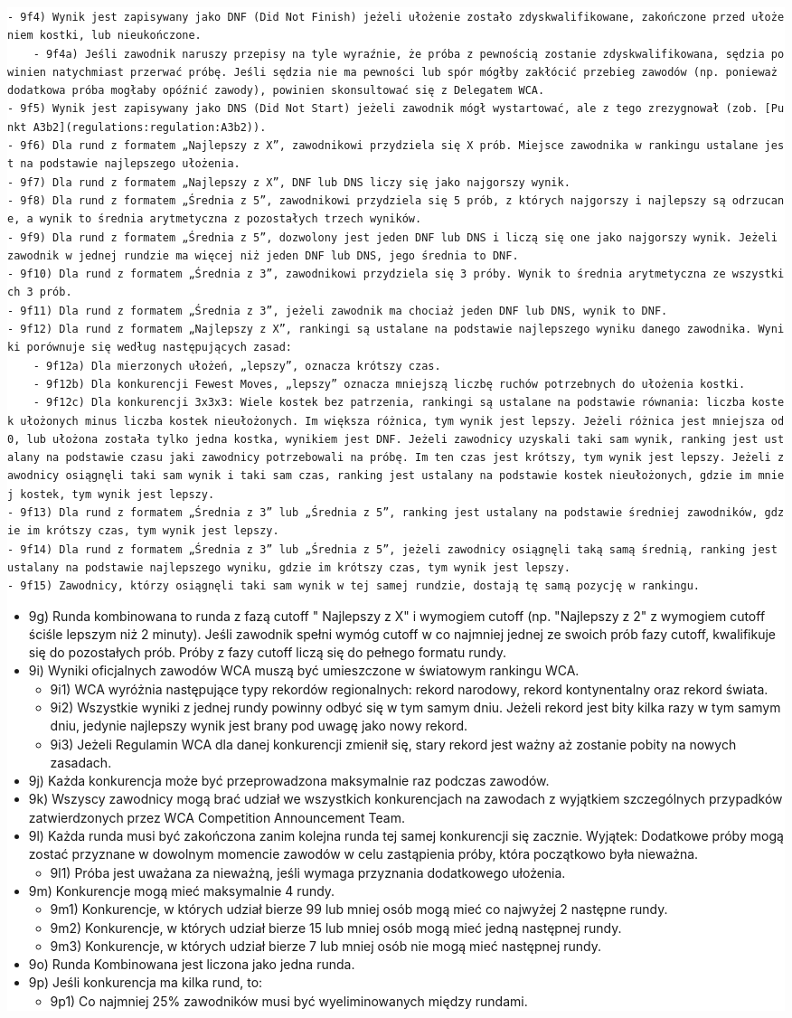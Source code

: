     - 9f4) Wynik jest zapisywany jako DNF (Did Not Finish) jeżeli ułożenie zostało zdyskwalifikowane, zakończone przed ułożeniem kostki, lub nieukończone.
        - 9f4a) Jeśli zawodnik naruszy przepisy na tyle wyraźnie, że próba z pewnością zostanie zdyskwalifikowana, sędzia powinien natychmiast przerwać próbę. Jeśli sędzia nie ma pewności lub spór mógłby zakłócić przebieg zawodów (np. ponieważ dodatkowa próba mogłaby opóźnić zawody), powinien skonsultować się z Delegatem WCA.
    - 9f5) Wynik jest zapisywany jako DNS (Did Not Start) jeżeli zawodnik mógł wystartować, ale z tego zrezygnował (zob. [Punkt A3b2](regulations:regulation:A3b2)).
    - 9f6) Dla rund z formatem „Najlepszy z X”, zawodnikowi przydziela się X prób. Miejsce zawodnika w rankingu ustalane jest na podstawie najlepszego ułożenia.
    - 9f7) Dla rund z formatem „Najlepszy z X”, DNF lub DNS liczy się jako najgorszy wynik.
    - 9f8) Dla rund z formatem „Średnia z 5”, zawodnikowi przydziela się 5 prób, z których najgorszy i najlepszy są odrzucane, a wynik to średnia arytmetyczna z pozostałych trzech wyników.
    - 9f9) Dla rund z formatem „Średnia z 5”, dozwolony jest jeden DNF lub DNS i liczą się one jako najgorszy wynik. Jeżeli zawodnik w jednej rundzie ma więcej niż jeden DNF lub DNS, jego średnia to DNF.
    - 9f10) Dla rund z formatem „Średnia z 3”, zawodnikowi przydziela się 3 próby. Wynik to średnia arytmetyczna ze wszystkich 3 prób.
    - 9f11) Dla rund z formatem „Średnia z 3”, jeżeli zawodnik ma chociaż jeden DNF lub DNS, wynik to DNF.
    - 9f12) Dla rund z formatem „Najlepszy z X”, rankingi są ustalane na podstawie najlepszego wyniku danego zawodnika. Wyniki porównuje się według następujących zasad:
        - 9f12a) Dla mierzonych ułożeń, „lepszy”, oznacza krótszy czas.
        - 9f12b) Dla konkurencji Fewest Moves, „lepszy” oznacza mniejszą liczbę ruchów potrzebnych do ułożenia kostki.
        - 9f12c) Dla konkurencji 3x3x3: Wiele kostek bez patrzenia, rankingi są ustalane na podstawie równania: liczba kostek ułożonych minus liczba kostek nieułożonych. Im większa różnica, tym wynik jest lepszy. Jeżeli różnica jest mniejsza od 0, lub ułożona została tylko jedna kostka, wynikiem jest DNF. Jeżeli zawodnicy uzyskali taki sam wynik, ranking jest ustalany na podstawie czasu jaki zawodnicy potrzebowali na próbę. Im ten czas jest krótszy, tym wynik jest lepszy. Jeżeli zawodnicy osiągnęli taki sam wynik i taki sam czas, ranking jest ustalany na podstawie kostek nieułożonych, gdzie im mniej kostek, tym wynik jest lepszy.
    - 9f13) Dla rund z formatem „Średnia z 3” lub „Średnia z 5”, ranking jest ustalany na podstawie średniej zawodników, gdzie im krótszy czas, tym wynik jest lepszy.
    - 9f14) Dla rund z formatem „Średnia z 3” lub „Średnia z 5”, jeżeli zawodnicy osiągnęli taką samą średnią, ranking jest ustalany na podstawie najlepszego wyniku, gdzie im krótszy czas, tym wynik jest lepszy.
    - 9f15) Zawodnicy, którzy osiągnęli taki sam wynik w tej samej rundzie, dostają tę samą pozycję w rankingu.
- 9g) Runda kombinowana to runda z fazą cutoff " Najlepszy z X" i wymogiem cutoff (np. "Najlepszy z 2" z wymogiem cutoff ściśle lepszym niż 2 minuty). Jeśli zawodnik spełni wymóg cutoff w co najmniej jednej ze swoich prób fazy cutoff, kwalifikuje się do pozostałych prób. Próby z fazy cutoff liczą się do pełnego formatu rundy.
- 9i) Wyniki oficjalnych zawodów WCA muszą być umieszczone w światowym rankingu WCA.
    - 9i1) WCA wyróżnia następujące typy rekordów regionalnych: rekord narodowy, rekord kontynentalny oraz rekord świata.
    - 9i2) Wszystkie wyniki z jednej rundy powinny odbyć się w tym samym dniu. Jeżeli rekord jest bity kilka razy w tym samym dniu, jedynie najlepszy wynik jest brany pod uwagę jako nowy rekord.
    - 9i3) Jeżeli Regulamin WCA dla danej konkurencji zmienił się, stary rekord jest ważny aż zostanie pobity na nowych zasadach.
- 9j) Każda konkurencja może być przeprowadzona maksymalnie raz podczas zawodów.
- 9k) Wszyscy zawodnicy mogą brać udział we wszystkich konkurencjach na zawodach z wyjątkiem szczególnych przypadków zatwierdzonych przez WCA Competition Announcement Team.
- 9l) Każda runda musi być zakończona zanim kolejna runda tej samej konkurencji się zacznie. Wyjątek: Dodatkowe próby mogą zostać przyznane w dowolnym momencie zawodów w celu zastąpienia próby, która początkowo była nieważna.
    - 9l1) Próba jest uważana za nieważną, jeśli wymaga przyznania dodatkowego ułożenia.
- 9m) Konkurencje mogą mieć maksymalnie 4 rundy.
    - 9m1) Konkurencje, w których udział bierze 99 lub mniej osób mogą mieć co najwyżej 2 następne rundy.
    - 9m2) Konkurencje, w których udział bierze 15 lub mniej osób mogą mieć jedną następnej rundy.
    - 9m3) Konkurencje, w których udział bierze 7 lub mniej osób nie mogą mieć następnej rundy.
- 9o) Runda Kombinowana jest liczona jako jedna runda.
- 9p) Jeśli konkurencja ma kilka rund, to:
    - 9p1) Co najmniej 25% zawodników musi być wyeliminowanych między rundami.
